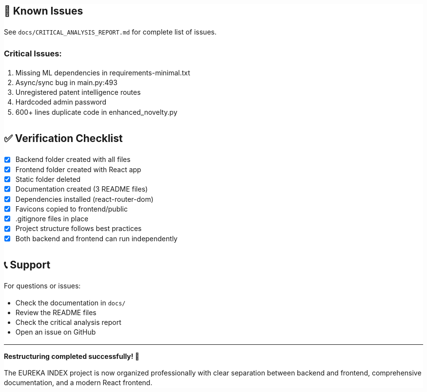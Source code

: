 ## 🐛 Known Issues

See `docs/CRITICAL_ANALYSIS_REPORT.md` for complete list of issues.

### Critical Issues:
1. Missing ML dependencies in requirements-minimal.txt
2. Async/sync bug in main.py:493
3. Unregistered patent intelligence routes
4. Hardcoded admin password
5. 600+ lines duplicate code in enhanced_novelty.py

## ✅ Verification Checklist

- [x] Backend folder created with all files
- [x] Frontend folder created with React app
- [x] Static folder deleted
- [x] Documentation created (3 README files)
- [x] Dependencies installed (react-router-dom)
- [x] Favicons copied to frontend/public
- [x] .gitignore files in place
- [x] Project structure follows best practices
- [x] Both backend and frontend can run independently

## 📞 Support

For questions or issues:
- Check the documentation in `docs/`
- Review the README files
- Check the critical analysis report
- Open an issue on GitHub

---

**Restructuring completed successfully! 🎉**

The EUREKA INDEX project is now organized professionally with clear separation between backend and frontend, comprehensive documentation, and a modern React frontend.

